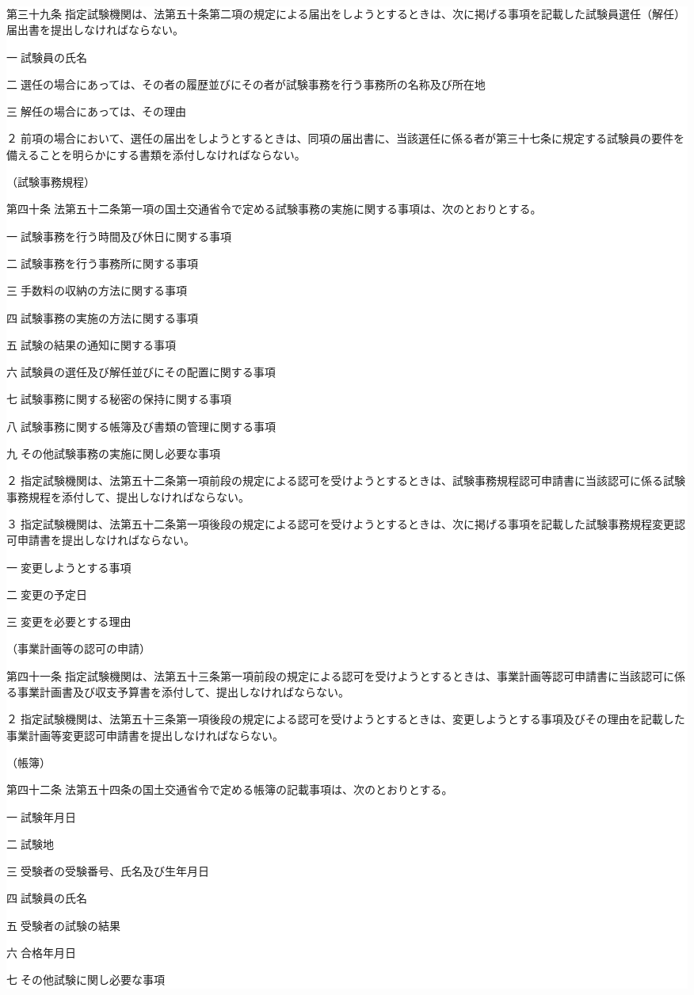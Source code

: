 第三十九条 指定試験機関は、法第五十条第二項の規定による届出をしようとするときは、次に掲げる事項を記載した試験員選任（解任）届出書を提出しなければならない。

一 試験員の氏名

二 選任の場合にあっては、その者の履歴並びにその者が試験事務を行う事務所の名称及び所在地

三 解任の場合にあっては、その理由

２ 前項の場合において、選任の届出をしようとするときは、同項の届出書に、当該選任に係る者が第三十七条に規定する試験員の要件を備えることを明らかにする書類を添付しなければならない。

（試験事務規程）

第四十条 法第五十二条第一項の国土交通省令で定める試験事務の実施に関する事項は、次のとおりとする。

一 試験事務を行う時間及び休日に関する事項

二 試験事務を行う事務所に関する事項

三 手数料の収納の方法に関する事項

四 試験事務の実施の方法に関する事項

五 試験の結果の通知に関する事項

六 試験員の選任及び解任並びにその配置に関する事項

七 試験事務に関する秘密の保持に関する事項

八 試験事務に関する帳簿及び書類の管理に関する事項

九 その他試験事務の実施に関し必要な事項

２ 指定試験機関は、法第五十二条第一項前段の規定による認可を受けようとするときは、試験事務規程認可申請書に当該認可に係る試験事務規程を添付して、提出しなければならない。

３ 指定試験機関は、法第五十二条第一項後段の規定による認可を受けようとするときは、次に掲げる事項を記載した試験事務規程変更認可申請書を提出しなければならない。

一 変更しようとする事項

二 変更の予定日

三 変更を必要とする理由

（事業計画等の認可の申請）

第四十一条 指定試験機関は、法第五十三条第一項前段の規定による認可を受けようとするときは、事業計画等認可申請書に当該認可に係る事業計画書及び収支予算書を添付して、提出しなければならない。

２ 指定試験機関は、法第五十三条第一項後段の規定による認可を受けようとするときは、変更しようとする事項及びその理由を記載した事業計画等変更認可申請書を提出しなければならない。

（帳簿）

第四十二条 法第五十四条の国土交通省令で定める帳簿の記載事項は、次のとおりとする。

一 試験年月日

二 試験地

三 受験者の受験番号、氏名及び生年月日

四 試験員の氏名

五 受験者の試験の結果

六 合格年月日

七 その他試験に関し必要な事項
